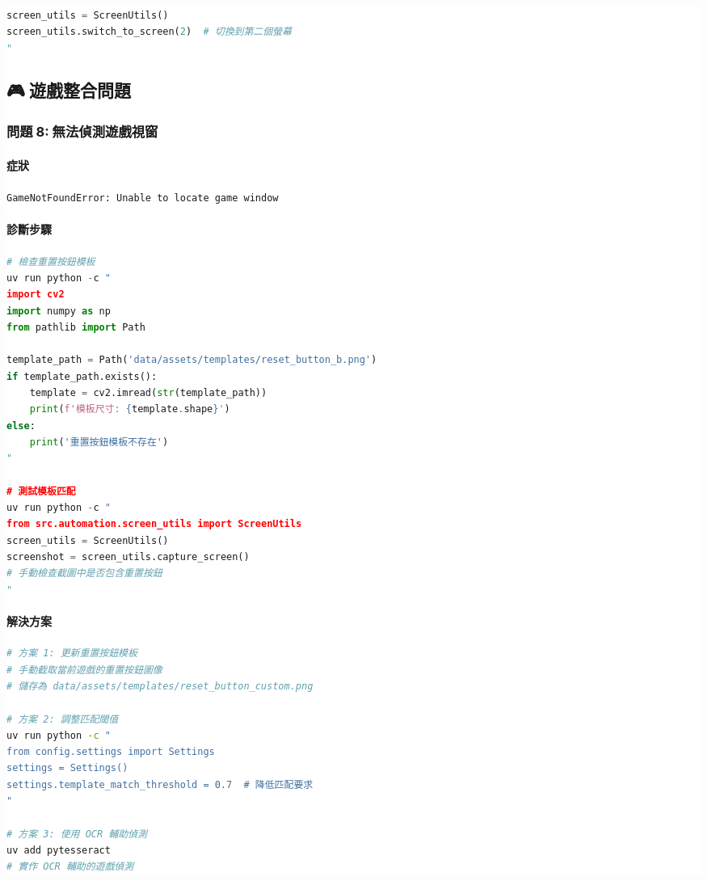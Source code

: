 ```python
screen_utils = ScreenUtils()
screen_utils.switch_to_screen(2)  # 切換到第二個螢幕
"
```

## 🎮 遊戲整合問題

### 問題 8: 無法偵測遊戲視窗

#### 症狀
```
GameNotFoundError: Unable to locate game window
```

#### 診斷步驟
```python
# 檢查重置按鈕模板
uv run python -c "
import cv2
import numpy as np
from pathlib import Path

template_path = Path('data/assets/templates/reset_button_b.png')
if template_path.exists():
    template = cv2.imread(str(template_path))
    print(f'模板尺寸: {template.shape}')
else:
    print('重置按鈕模板不存在')
"

# 測試模板匹配
uv run python -c "
from src.automation.screen_utils import ScreenUtils
screen_utils = ScreenUtils()
screenshot = screen_utils.capture_screen()
# 手動檢查截圖中是否包含重置按鈕
"
```

#### 解決方案
```bash
# 方案 1: 更新重置按鈕模板
# 手動截取當前遊戲的重置按鈕圖像
# 儲存為 data/assets/templates/reset_button_custom.png

# 方案 2: 調整匹配閾值
uv run python -c "
from config.settings import Settings
settings = Settings()
settings.template_match_threshold = 0.7  # 降低匹配要求
"

# 方案 3: 使用 OCR 輔助偵測
uv add pytesseract
# 實作 OCR 輔助的遊戲偵測
```
